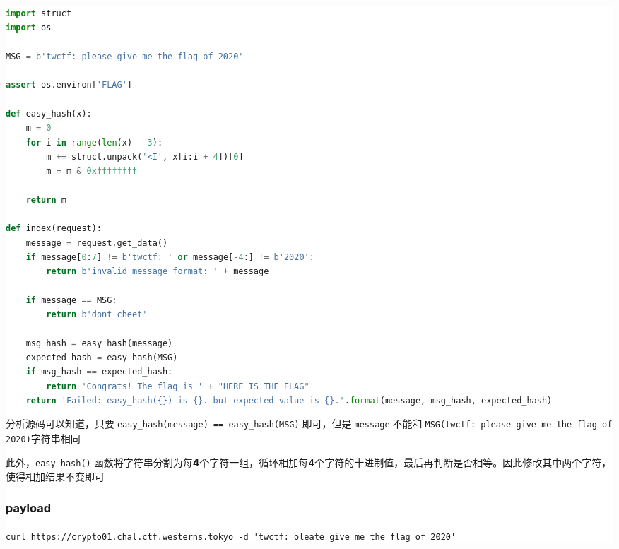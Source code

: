 ```python
import struct
import os

MSG = b'twctf: please give me the flag of 2020'

assert os.environ['FLAG']

def easy_hash(x):
    m = 0
    for i in range(len(x) - 3):
        m += struct.unpack('<I', x[i:i + 4])[0]
        m = m & 0xffffffff

    return m

def index(request):
    message = request.get_data()
    if message[0:7] != b'twctf: ' or message[-4:] != b'2020':
        return b'invalid message format: ' + message

    if message == MSG:
        return b'dont cheet'

    msg_hash = easy_hash(message)
    expected_hash = easy_hash(MSG)
    if msg_hash == expected_hash:
        return 'Congrats! The flag is ' + "HERE IS THE FLAG"
    return 'Failed: easy_hash({}) is {}. but expected value is {}.'.format(message, msg_hash, expected_hash)
```

分析源码可以知道，只要 `easy_hash(message) == easy_hash(MSG)` 即可，但是 `message` 不能和 `MSG(twctf: please give me the flag of 2020)`字符串相同

此外，`easy_hash()` 函数将字符串分割为每**4**个字符一组，循环相加每4个字符的十进制值，最后再判断是否相等。因此修改其中两个字符，使得相加结果不变即可

### payload

`curl https://crypto01.chal.ctf.westerns.tokyo -d 'twctf: oleate give me the flag of 2020'`

